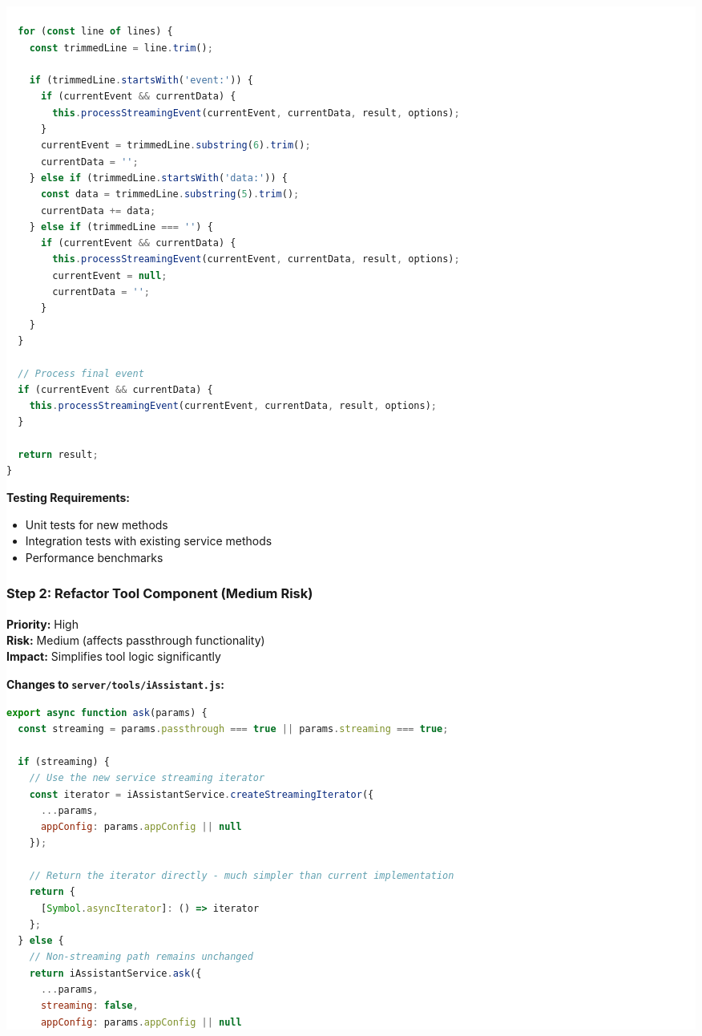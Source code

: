 ```javascript

  for (const line of lines) {
    const trimmedLine = line.trim();

    if (trimmedLine.startsWith('event:')) {
      if (currentEvent && currentData) {
        this.processStreamingEvent(currentEvent, currentData, result, options);
      }
      currentEvent = trimmedLine.substring(6).trim();
      currentData = '';
    } else if (trimmedLine.startsWith('data:')) {
      const data = trimmedLine.substring(5).trim();
      currentData += data;
    } else if (trimmedLine === '') {
      if (currentEvent && currentData) {
        this.processStreamingEvent(currentEvent, currentData, result, options);
        currentEvent = null;
        currentData = '';
      }
    }
  }

  // Process final event
  if (currentEvent && currentData) {
    this.processStreamingEvent(currentEvent, currentData, result, options);
  }

  return result;
}
```

**Testing Requirements:**
- Unit tests for new methods
- Integration tests with existing service methods
- Performance benchmarks

### Step 2: Refactor Tool Component (Medium Risk)

**Priority:** High  
**Risk:** Medium (affects passthrough functionality)  
**Impact:** Simplifies tool logic significantly

**Changes to `server/tools/iAssistant.js`:**

```javascript
export async function ask(params) {
  const streaming = params.passthrough === true || params.streaming === true;

  if (streaming) {
    // Use the new service streaming iterator
    const iterator = iAssistantService.createStreamingIterator({
      ...params,
      appConfig: params.appConfig || null
    });

    // Return the iterator directly - much simpler than current implementation
    return {
      [Symbol.asyncIterator]: () => iterator
    };
  } else {
    // Non-streaming path remains unchanged
    return iAssistantService.ask({
      ...params,
      streaming: false,
      appConfig: params.appConfig || null
```